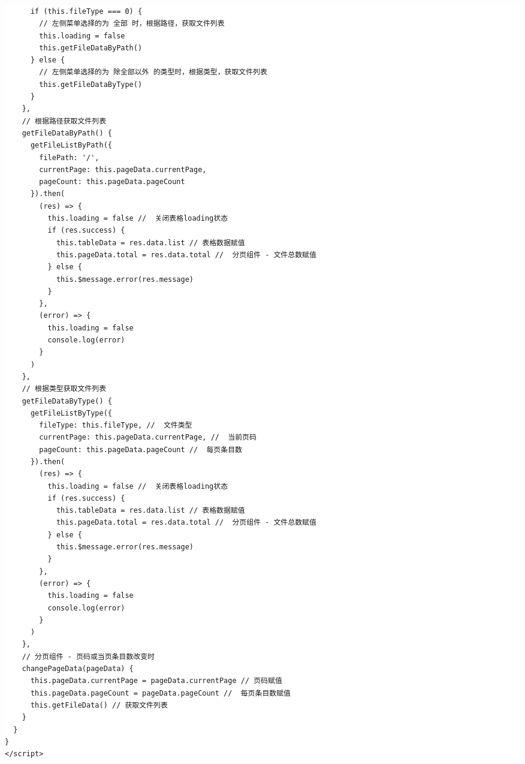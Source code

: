 ```vue
      if (this.fileType === 0) {
        // 左侧菜单选择的为 全部 时，根据路径，获取文件列表
        this.loading = false
        this.getFileDataByPath()
      } else {
        // 左侧菜单选择的为 除全部以外 的类型时，根据类型，获取文件列表
        this.getFileDataByType()
      }
    },
    // 根据路径获取文件列表
    getFileDataByPath() {
      getFileListByPath({
        filePath: '/',
        currentPage: this.pageData.currentPage,
        pageCount: this.pageData.pageCount
      }).then(
        (res) => {
          this.loading = false //  关闭表格loading状态
          if (res.success) {
            this.tableData = res.data.list // 表格数据赋值
            this.pageData.total = res.data.total //  分页组件 - 文件总数赋值
          } else {
            this.$message.error(res.message)
          }
        },
        (error) => {
          this.loading = false
          console.log(error)
        }
      )
    },
    // 根据类型获取文件列表
    getFileDataByType() {
      getFileListByType({
        fileType: this.fileType, //  文件类型
        currentPage: this.pageData.currentPage, //  当前页码
        pageCount: this.pageData.pageCount //  每页条目数
      }).then(
        (res) => {
          this.loading = false //  关闭表格loading状态
          if (res.success) {
            this.tableData = res.data.list // 表格数据赋值
            this.pageData.total = res.data.total //  分页组件 - 文件总数赋值
          } else {
            this.$message.error(res.message)
          }
        },
        (error) => {
          this.loading = false
          console.log(error)
        }
      )
    },
    // 分页组件 - 页码或当页条目数改变时
    changePageData(pageData) {
      this.pageData.currentPage = pageData.currentPage // 页码赋值
      this.pageData.pageCount = pageData.pageCount //  每页条目数赋值
      this.getFileData() // 获取文件列表
    }
  }
}
</script>
```